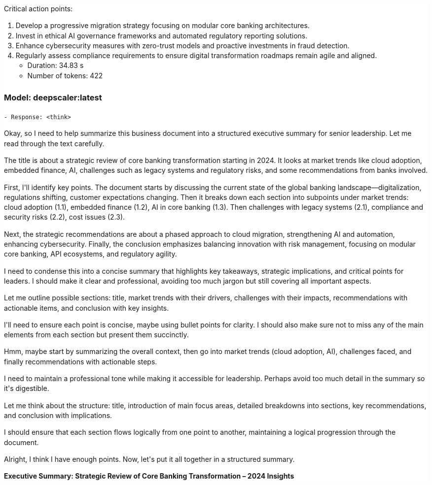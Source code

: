 Critical action points:
1. Develop a progressive migration strategy focusing on modular core banking architectures.
2. Invest in ethical AI governance frameworks and automated regulatory reporting solutions.
3. Enhance cybersecurity measures with zero-trust models and proactive investments in fraud detection.
4. Regularly assess compliance requirements to ensure digital transformation roadmaps remain agile and aligned.
	- Duration: 34.83 s
	- Number of tokens: 422


### Model: deepscaler:latest
	- Response: <think>
Okay, so I need to help summarize this business document into a structured executive summary for senior leadership. Let me read through the text carefully.

The title is about a strategic review of core banking transformation starting in 2024. It looks at market trends like cloud adoption, embedded finance, AI, challenges such as legacy systems and regulatory risks, and some recommendations from banks involved.

First, I'll identify key points. The document starts by discussing the current state of the global banking landscape—digitalization, regulations shifting, customer expectations changing. Then it breaks down each section into subpoints under market trends: cloud adoption (1.1), embedded finance (1.2), AI in core banking (1.3). Then challenges with legacy systems (2.1), compliance and security risks (2.2), cost issues (2.3).

Next, the strategic recommendations are about a phased approach to cloud migration, strengthening AI and automation, enhancing cybersecurity. Finally, the conclusion emphasizes balancing innovation with risk management, focusing on modular core banking, API ecosystems, and regulatory agility.

I need to condense this into a concise summary that highlights key takeaways, strategic implications, and critical points for leaders. I should make it clear and professional, avoiding too much jargon but still covering all important aspects.

Let me outline possible sections: title, market trends with their drivers, challenges with their impacts, recommendations with actionable items, and conclusion with key insights.

I'll need to ensure each point is concise, maybe using bullet points for clarity. I should also make sure not to miss any of the main elements from each section but present them succinctly.

Hmm, maybe start by summarizing the overall context, then go into market trends (cloud adoption, AI), challenges faced, and finally recommendations with actionable steps.

I need to maintain a professional tone while making it accessible for leadership. Perhaps avoid too much detail in the summary so it's digestible.

Let me think about the structure: title, introduction of main focus areas, detailed breakdowns into sections, key recommendations, and conclusion with implications.

I should ensure that each section flows logically from one point to another, maintaining a logical progression through the document.

Alright, I think I have enough points. Now, let's put it all together in a structured summary.
</think>

**Executive Summary: Strategic Review of Core Banking Transformation – 2024 Insights**
